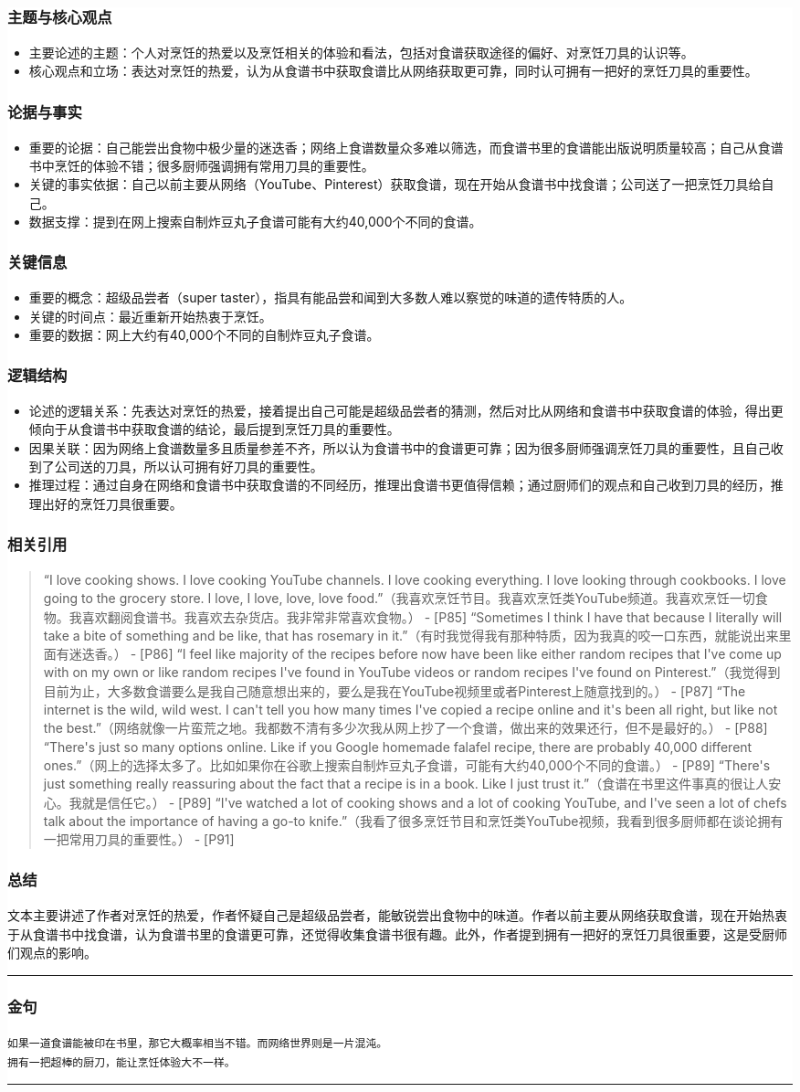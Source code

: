 ### 主题与核心观点
- 主要论述的主题：个人对烹饪的热爱以及烹饪相关的体验和看法，包括对食谱获取途径的偏好、对烹饪刀具的认识等。
- 核心观点和立场：表达对烹饪的热爱，认为从食谱书中获取食谱比从网络获取更可靠，同时认可拥有一把好的烹饪刀具的重要性。

### 论据与事实
- 重要的论据：自己能尝出食物中极少量的迷迭香；网络上食谱数量众多难以筛选，而食谱书里的食谱能出版说明质量较高；自己从食谱书中烹饪的体验不错；很多厨师强调拥有常用刀具的重要性。
- 关键的事实依据：自己以前主要从网络（YouTube、Pinterest）获取食谱，现在开始从食谱书中找食谱；公司送了一把烹饪刀具给自己。
- 数据支撑：提到在网上搜索自制炸豆丸子食谱可能有大约40,000个不同的食谱。

### 关键信息
- 重要的概念：超级品尝者（super taster），指具有能品尝和闻到大多数人难以察觉的味道的遗传特质的人。
- 关键的时间点：最近重新开始热衷于烹饪。
- 重要的数据：网上大约有40,000个不同的自制炸豆丸子食谱。

### 逻辑结构
- 论述的逻辑关系：先表达对烹饪的热爱，接着提出自己可能是超级品尝者的猜测，然后对比从网络和食谱书中获取食谱的体验，得出更倾向于从食谱书中获取食谱的结论，最后提到烹饪刀具的重要性。
- 因果关联：因为网络上食谱数量多且质量参差不齐，所以认为食谱书中的食谱更可靠；因为很多厨师强调烹饪刀具的重要性，且自己收到了公司送的刀具，所以认可拥有好刀具的重要性。
- 推理过程：通过自身在网络和食谱书中获取食谱的不同经历，推理出食谱书更值得信赖；通过厨师们的观点和自己收到刀具的经历，推理出好的烹饪刀具很重要。

### 相关引用
> “I love cooking shows. I love cooking YouTube channels. I love cooking everything. I love looking through cookbooks. I love going to the grocery store. I love, I love, love, love food.”（我喜欢烹饪节目。我喜欢烹饪类YouTube频道。我喜欢烹饪一切食物。我喜欢翻阅食谱书。我喜欢去杂货店。我非常非常喜欢食物。） - [P85]
> “Sometimes I think I have that because I literally will take a bite of something and be like, that has rosemary in it.”（有时我觉得我有那种特质，因为我真的咬一口东西，就能说出来里面有迷迭香。） - [P86]
> “I feel like majority of the recipes before now have been like either random recipes that I've come up with on my own or like random recipes I've found in YouTube videos or random recipes I've found on Pinterest.”（我觉得到目前为止，大多数食谱要么是我自己随意想出来的，要么是我在YouTube视频里或者Pinterest上随意找到的。） - [P87]
> “The internet is the wild, wild west. I can't tell you how many times I've copied a recipe online and it's been all right, but like not the best.”（网络就像一片蛮荒之地。我都数不清有多少次我从网上抄了一个食谱，做出来的效果还行，但不是最好的。） - [P88]
> “There's just so many options online. Like if you Google homemade falafel recipe, there are probably 40,000 different ones.”（网上的选择太多了。比如如果你在谷歌上搜索自制炸豆丸子食谱，可能有大约40,000个不同的食谱。） - [P89]
> “There's just something really reassuring about the fact that a recipe is in a book. Like I just trust it.”（食谱在书里这件事真的很让人安心。我就是信任它。） - [P89]
> “I've watched a lot of cooking shows and a lot of cooking YouTube, and I've seen a lot of chefs talk about the importance of having a go-to knife.”（我看了很多烹饪节目和烹饪类YouTube视频，我看到很多厨师都在谈论拥有一把常用刀具的重要性。） - [P91]

### 总结
文本主要讲述了作者对烹饪的热爱，作者怀疑自己是超级品尝者，能敏锐尝出食物中的味道。作者以前主要从网络获取食谱，现在开始热衷于从食谱书中找食谱，认为食谱书里的食谱更可靠，还觉得收集食谱书很有趣。此外，作者提到拥有一把好的烹饪刀具很重要，这是受厨师们观点的影响。 

---

### 金句
```text
如果一道食谱能被印在书里，那它大概率相当不错。而网络世界则是一片混沌。
拥有一把超棒的厨刀，能让烹饪体验大不一样。
```

---
